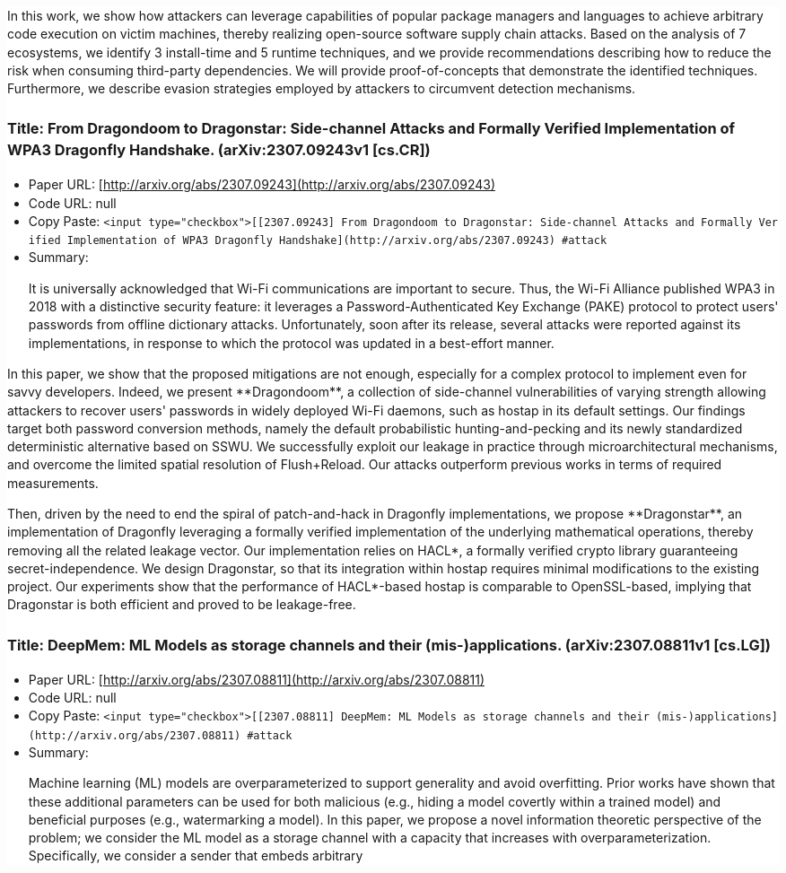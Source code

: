 </p>
<p>In this work, we show how attackers can leverage capabilities of popular
package managers and languages to achieve arbitrary code execution on victim
machines, thereby realizing open-source software supply chain attacks. Based on
the analysis of 7 ecosystems, we identify 3 install-time and 5 runtime
techniques, and we provide recommendations describing how to reduce the risk
when consuming third-party dependencies. We will provide proof-of-concepts that
demonstrate the identified techniques. Furthermore, we describe evasion
strategies employed by attackers to circumvent detection mechanisms.
</p>

### Title: From Dragondoom to Dragonstar: Side-channel Attacks and Formally Verified Implementation of WPA3 Dragonfly Handshake. (arXiv:2307.09243v1 [cs.CR])
* Paper URL: [http://arxiv.org/abs/2307.09243](http://arxiv.org/abs/2307.09243)
* Code URL: null
* Copy Paste: `<input type="checkbox">[[2307.09243] From Dragondoom to Dragonstar: Side-channel Attacks and Formally Verified Implementation of WPA3 Dragonfly Handshake](http://arxiv.org/abs/2307.09243) #attack`
* Summary: <p>It is universally acknowledged that Wi-Fi communications are important to
secure. Thus, the Wi-Fi Alliance published WPA3 in 2018 with a distinctive
security feature: it leverages a Password-Authenticated Key Exchange (PAKE)
protocol to protect users' passwords from offline dictionary attacks.
Unfortunately, soon after its release, several attacks were reported against
its implementations, in response to which the protocol was updated in a
best-effort manner.
</p>
<p>In this paper, we show that the proposed mitigations are not enough,
especially for a complex protocol to implement even for savvy developers.
Indeed, we present **Dragondoom**, a collection of side-channel vulnerabilities
of varying strength allowing attackers to recover users' passwords in widely
deployed Wi-Fi daemons, such as hostap in its default settings. Our findings
target both password conversion methods, namely the default probabilistic
hunting-and-pecking and its newly standardized deterministic alternative based
on SSWU. We successfully exploit our leakage in practice through
microarchitectural mechanisms, and overcome the limited spatial resolution of
Flush+Reload. Our attacks outperform previous works in terms of required
measurements.
</p>
<p>Then, driven by the need to end the spiral of patch-and-hack in Dragonfly
implementations, we propose **Dragonstar**, an implementation of Dragonfly
leveraging a formally verified implementation of the underlying mathematical
operations, thereby removing all the related leakage vector. Our implementation
relies on HACL*, a formally verified crypto library guaranteeing
secret-independence. We design Dragonstar, so that its integration within
hostap requires minimal modifications to the existing project. Our experiments
show that the performance of HACL*-based hostap is comparable to OpenSSL-based,
implying that Dragonstar is both efficient and proved to be leakage-free.
</p>

### Title: DeepMem: ML Models as storage channels and their (mis-)applications. (arXiv:2307.08811v1 [cs.LG])
* Paper URL: [http://arxiv.org/abs/2307.08811](http://arxiv.org/abs/2307.08811)
* Code URL: null
* Copy Paste: `<input type="checkbox">[[2307.08811] DeepMem: ML Models as storage channels and their (mis-)applications](http://arxiv.org/abs/2307.08811) #attack`
* Summary: <p>Machine learning (ML) models are overparameterized to support generality and
avoid overfitting. Prior works have shown that these additional parameters can
be used for both malicious (e.g., hiding a model covertly within a trained
model) and beneficial purposes (e.g., watermarking a model). In this paper, we
propose a novel information theoretic perspective of the problem; we consider
the ML model as a storage channel with a capacity that increases with
overparameterization. Specifically, we consider a sender that embeds arbitrary